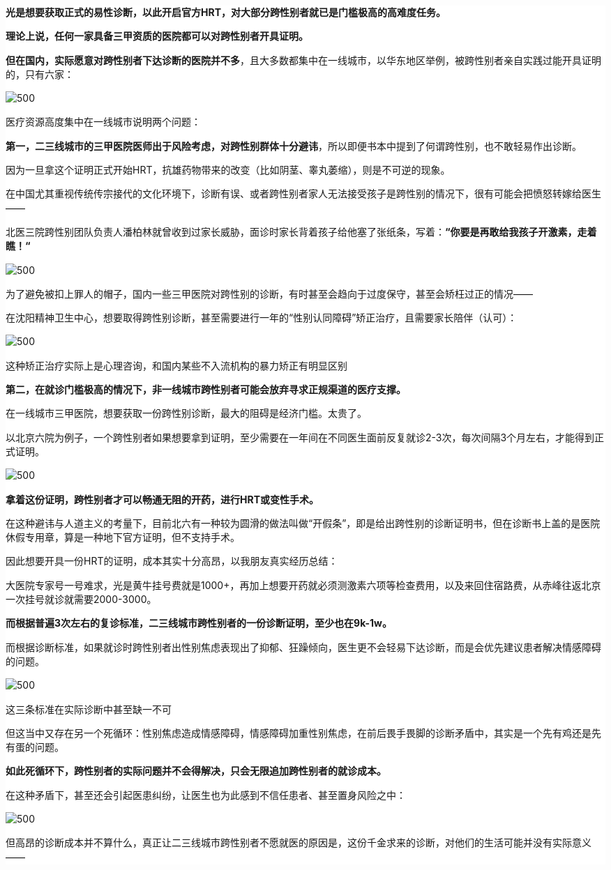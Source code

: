 **光是想要获取正式的易性诊断，以此开启官方HRT，对大部分跨性别者就已是门槛极高的高难度任务。**

**理论上说，任何一家具备三甲资质的医院都可以对跨性别者开具证明。**

**但在国内，实际愿意对跨性别者下达诊断的医院并不多**，且大多数都集中在一线城市，以华东地区举例，被跨性别者亲自实践过能开具证明的，只有六家：

![500](https://i.guancha.cn/bbs/2020/07/21/20200721183005720?imageView2/2/w/500/format/jpg)

医疗资源高度集中在一线城市说明两个问题：

**第一，二三线城市的三甲医院医师出于风险考虑，对跨性别群体十分避讳**，所以即便书本中提到了何谓跨性别，也不敢轻易作出诊断。

因为一旦拿这个证明正式开始HRT，抗雄药物带来的改变（比如阴茎、睾丸萎缩），则是不可逆的现象。

在中国尤其重视传统传宗接代的文化环境下，诊断有误、或者跨性别者家人无法接受孩子是跨性别的情况下，很有可能会把愤怒转嫁给医生——

北医三院跨性别团队负责人潘柏林就曾收到过家长威胁，面诊时家长背着孩子给他塞了张纸条，写着：**“你要是再敢给我孩子开激素，走着瞧！“**

![500](https://i.guancha.cn/bbs/2020/07/21/20200721183006644?imageView2/2/w/500/format/jpg)

为了避免被扣上罪人的帽子，国内一些三甲医院对跨性别的诊断，有时甚至会趋向于过度保守，甚至会矫枉过正的情况——

在沈阳精神卫生中心，想要取得跨性别诊断，甚至需要进行一年的“性别认同障碍”矫正治疗，且需要家长陪伴（认可）：

![500](https://i.guancha.cn/bbs/2020/07/21/20200721183006731?imageView2/2/w/500/format/jpg)

这种矫正治疗实际上是心理咨询，和国内某些不入流机构的暴力矫正有明显区别

**第二，在就诊门槛极高的情况下，非一线城市跨性别者可能会放弃寻求正规渠道的医疗支撑。**

在一线城市三甲医院，想要获取一份跨性别诊断，最大的阻碍是经济门槛。太贵了。

以北京六院为例子，一个跨性别者如果想要拿到证明，至少需要在一年间在不同医生面前反复就诊2-3次，每次间隔3个月左右，才能得到正式证明。

![500](https://i.guancha.cn/bbs/2020/07/21/20200721183006718?imageView2/2/w/500/format/jpg)

**拿着这份证明，跨性别者才可以畅通无阻的开药，进行HRT或变性手术。**

在这种避讳与人道主义的考量下，目前北六有一种较为圆滑的做法叫做“开假条”，即是给出跨性别的诊断证明书，但在诊断书上盖的是医院休假专用章，算是一种地下官方证明，但不支持手术。

因此想要开具一份HRT的证明，成本其实十分高昂，以我朋友真实经历总结：

大医院专家号一号难求，光是黄牛挂号费就是1000+，再加上想要开药就必须测激素六项等检查费用，以及来回住宿路费，从赤峰往返北京一次挂号就诊就需要2000-3000。

**而根据普遍3次左右的复诊标准，二三线城市跨性别者的一份诊断证明，至少也在9k-1w。**

而根据诊断标准，如果就诊时跨性别者出性别焦虑表现出了抑郁、狂躁倾向，医生更不会轻易下达诊断，而是会优先建议患者解决情感障碍的问题。

![500](https://i.guancha.cn/bbs/2020/07/21/20200721183006878?imageView2/2/w/500/format/jpg)

这三条标准在实际诊断中甚至缺一不可

但这当中又存在另一个死循环：性别焦虑造成情感障碍，情感障碍加重性别焦虑，在前后畏手畏脚的诊断矛盾中，其实是一个先有鸡还是先有蛋的问题。

**如此死循环下，跨性别者的实际问题并不会得解决，只会无限追加跨性别者的就诊成本。**

在这种矛盾下，甚至还会引起医患纠纷，让医生也为此感到不信任患者、甚至置身风险之中：

![500](https://i.guancha.cn/bbs/2020/07/21/20200721183006972?imageView2/2/w/500/format/jpg)

但高昂的诊断成本并不算什么，真正让二三线城市跨性别者不愿就医的原因是，这份千金求来的诊断，对他们的生活可能并没有实际意义——
